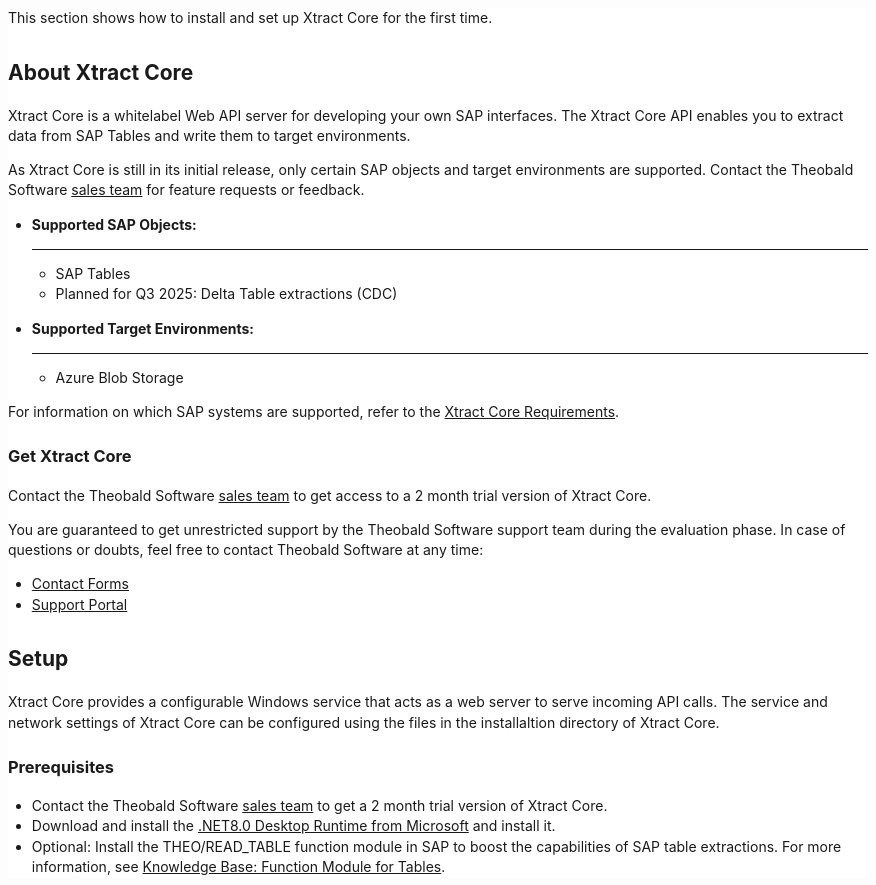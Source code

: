 This section shows how to install and set up Xtract Core for the first time.

## About Xtract Core

Xtract Core is a whitelabel Web API server for developing your own SAP interfaces. The Xtract Core API enables you to extract data from SAP Tables and write them to target environments.

As Xtract Core is still in its initial release, only certain SAP objects and target environments are supported. Contact the Theobald Software [sales team](mailto:sales@theobald-software.com) for feature requests or feedback.

- **Supported SAP Objects:**

  ______________________________________________________________________

  - SAP Tables
  - Planned for Q3 2025: Delta Table extractions (CDC)

- **Supported Target Environments:**

  ______________________________________________________________________

  - Azure Blob Storage

For information on which SAP systems are supported, refer to the [Xtract Core Requirements](../knowledge-base/requirements/#supported-sap-systems-and-releases).

### Get Xtract Core

Contact the Theobald Software [sales team](mailto:sales@theobald-software.com?subject=Requesting%20Xtract%20Core%20Trial&body=I'd%20like%20to%20receive%20a%202-month%20demo%20version%20of%20Xtract%20Core.) to get access to a 2 month trial version of Xtract Core.

You are guaranteed to get unrestricted support by the Theobald Software support team during the evaluation phase. In case of questions or doubts, feel free to contact Theobald Software at any time:

- [Contact Forms](https://theobald-software.com/en/contact/)
- [Support Portal](https://support.theobald-software.com)

## Setup

Xtract Core provides a configurable Windows service that acts as a web server to serve incoming API calls. The service and network settings of Xtract Core can be configured using the files in the installaltion directory of Xtract Core.

### Prerequisites

- Contact the Theobald Software [sales team](mailto:sales@theobald-software.com?subject=Requesting%20Xtract%20Core%20Trial&body=I'd%20like%20to%20receive%20a%202-month%20demo%20version%20of%20Xtract%20Core.) to get a 2 month trial version of Xtract Core.
- Download and install the [.NET8.0 Desktop Runtime from Microsoft](https://dotnet.microsoft.com/en-us/download/dotnet/thank-you/runtime-desktop-8.0.11-windows-x64-installer) and install it.
- Optional: Install the THEO/READ_TABLE function module in SAP to boost the capabilities of SAP table extractions. For more information, see [Knowledge Base: Function Module for Tables](../knowledge-base/custom-function-module-for-table-extraction/).

